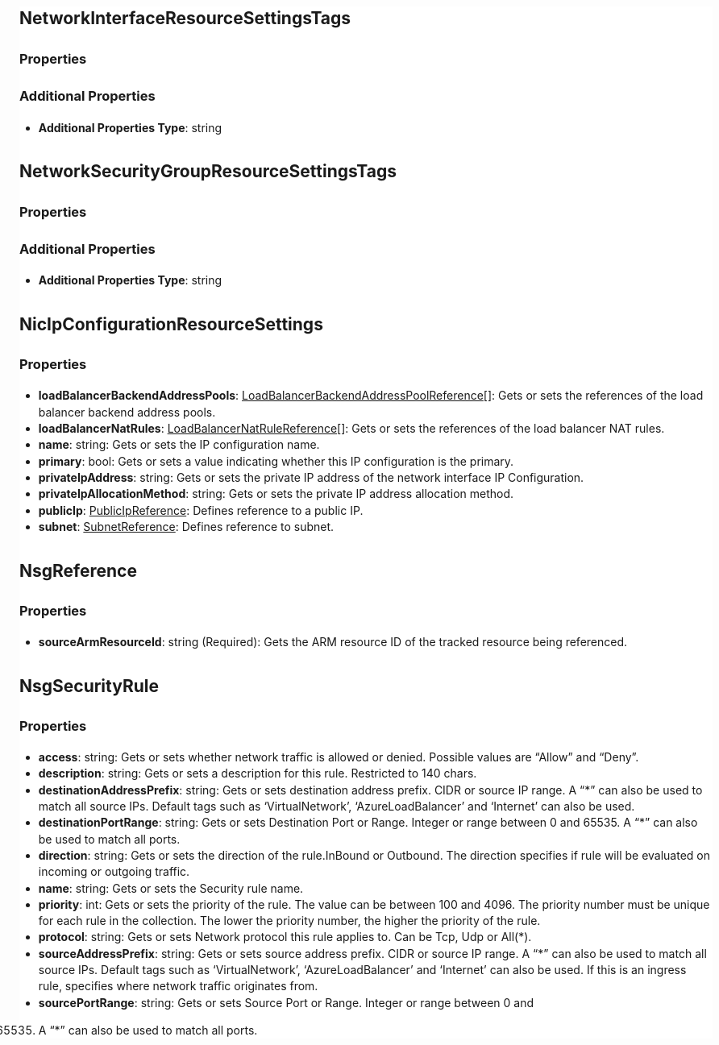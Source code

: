 ## NetworkInterfaceResourceSettingsTags
### Properties
### Additional Properties
* **Additional Properties Type**: string

## NetworkSecurityGroupResourceSettingsTags
### Properties
### Additional Properties
* **Additional Properties Type**: string

## NicIpConfigurationResourceSettings
### Properties
* **loadBalancerBackendAddressPools**: [LoadBalancerBackendAddressPoolReference](#loadbalancerbackendaddresspoolreference)[]: Gets or sets the references of the load balancer backend address pools.
* **loadBalancerNatRules**: [LoadBalancerNatRuleReference](#loadbalancernatrulereference)[]: Gets or sets the references of the load balancer NAT rules.
* **name**: string: Gets or sets the IP configuration name.
* **primary**: bool: Gets or sets a value indicating whether this IP configuration is the primary.
* **privateIpAddress**: string: Gets or sets the private IP address of the network interface IP Configuration.
* **privateIpAllocationMethod**: string: Gets or sets the private IP address allocation method.
* **publicIp**: [PublicIpReference](#publicipreference): Defines reference to a public IP.
* **subnet**: [SubnetReference](#subnetreference): Defines reference to subnet.

## NsgReference
### Properties
* **sourceArmResourceId**: string (Required): Gets the ARM resource ID of the tracked resource being referenced.

## NsgSecurityRule
### Properties
* **access**: string: Gets or sets whether network traffic is allowed or denied.
Possible values are “Allow” and “Deny”.
* **description**: string: Gets or sets a description for this rule. Restricted to 140 chars.
* **destinationAddressPrefix**: string: Gets or sets destination address prefix. CIDR or source IP range.
 A “*” can also be used to match all source IPs. Default tags such
as ‘VirtualNetwork’, ‘AzureLoadBalancer’ and ‘Internet’ can also be used.
* **destinationPortRange**: string: Gets or sets Destination Port or Range. Integer or range between
0 and 65535. A “*” can also be used to match all ports.
* **direction**: string: Gets or sets the direction of the rule.InBound or Outbound. The
direction specifies if rule will be evaluated on incoming or outgoing traffic.
* **name**: string: Gets or sets the Security rule name.
* **priority**: int: Gets or sets the priority of the rule. The value can be between
100 and 4096. The priority number must be unique for each rule in the collection.
The lower the priority number, the higher the priority of the rule.
* **protocol**: string: Gets or sets Network protocol this rule applies to. Can be Tcp, Udp or All(*).
* **sourceAddressPrefix**: string: Gets or sets source address prefix. CIDR or source IP range. A
“*” can also be used to match all source IPs.  Default tags such as ‘VirtualNetwork’,
‘AzureLoadBalancer’ and ‘Internet’ can also be used. If this is an ingress
rule, specifies where network traffic originates from.
* **sourcePortRange**: string: Gets or sets Source Port or Range. Integer or range between 0 and
65535. A “*” can also be used to match all ports.